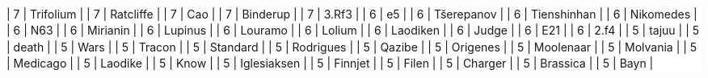 | 7 | Trifolium |
| 7 | Ratcliffe |
| 7 | Cao |
| 7 | Binderup |
| 7 | 3.Rf3 |
| 6 | e5 |
| 6 | Tšerepanov |
| 6 | Tienshinhan |
| 6 | Nikomedes |
| 6 | N63 |
| 6 | Mirianin |
| 6 | Lupinus |
| 6 | Louramo |
| 6 | Lolium |
| 6 | Laodiken |
| 6 | Judge |
| 6 | E21 |
| 6 | 2.f4 |
| 5 | tajuu |
| 5 | death |
| 5 | Wars |
| 5 | Tracon |
| 5 | Standard |
| 5 | Rodrigues |
| 5 | Qazibe |
| 5 | Origenes |
| 5 | Moolenaar |
| 5 | Molvania |
| 5 | Medicago |
| 5 | Laodike |
| 5 | Know |
| 5 | Iglesiaksen |
| 5 | Finnjet |
| 5 | Filen |
| 5 | Charger |
| 5 | Brassica |
| 5 | Bayn |